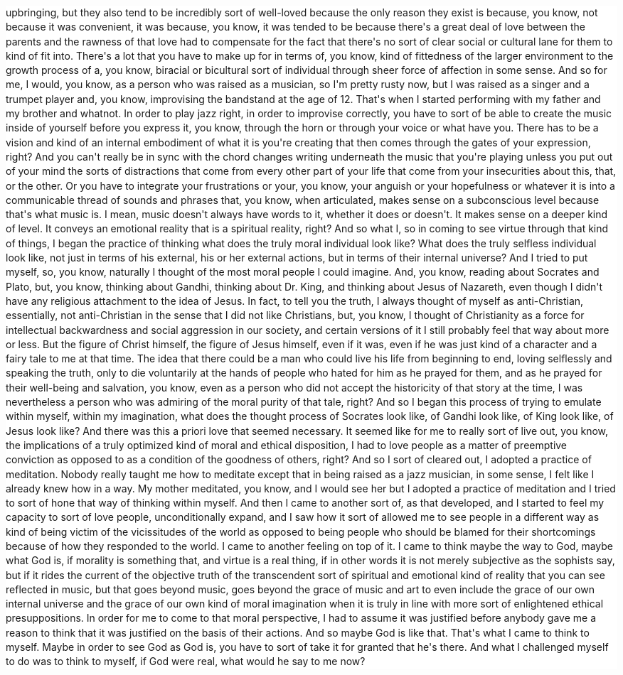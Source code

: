 upbringing, but they also tend to be incredibly sort of well-loved because the only reason they exist is because, you know, not because it was convenient, it was because, you know, it was tended to be because there's a great deal of love between the parents and the rawness of that love had to compensate for the fact that there's no sort of clear social or cultural lane for them to kind of fit into. There's a lot that you have to make up for in terms of, you know, kind of fittedness of the larger environment to the growth process of a, you know, biracial or bicultural sort of individual through sheer force of affection in some sense. And so for me, I would, you know, as a person who was raised as a musician, so I'm pretty rusty now, but I was raised as a singer and a trumpet player and, you know, improvising the bandstand at the age of 12. That's when I started performing with my father and my brother and whatnot. In order to play jazz right, in order to improvise correctly, you have to sort of be able to create the music inside of yourself before you express it, you know, through the horn or through your voice or what have you. There has to be a vision and kind of an internal embodiment of what it is you're creating that then comes through the gates of your expression, right? And you can't really be in sync with the chord changes writing underneath the music that you're playing unless you put out of your mind the sorts of distractions that come from every other part of your life that come from your insecurities about this, that, or the other. Or you have to integrate your frustrations or your, you know, your anguish or your hopefulness or whatever it is into a communicable thread of sounds and phrases that, you know, when articulated, makes sense on a subconscious level because that's what music is. I mean, music doesn't always have words to it, whether it does or doesn't. It makes sense on a deeper kind of level. It conveys an emotional reality that is a spiritual reality, right? And so what I, so in coming to see virtue through that kind of things, I began the practice of thinking what does the truly moral individual look like? What does the truly selfless individual look like, not just in terms of his external, his or her external actions, but in terms of their internal universe? And I tried to put myself, so, you know, naturally I thought of the most moral people I could imagine. And, you know, reading about Socrates and Plato, but, you know, thinking about Gandhi, thinking about Dr. King, and thinking about Jesus of Nazareth, even though I didn't have any religious attachment to the idea of Jesus. In fact, to tell you the truth, I always thought of myself as anti-Christian, essentially, not anti-Christian in the sense that I did not like Christians, but, you know, I thought of Christianity as a force for intellectual backwardness and social aggression in our society, and certain versions of it I still probably feel that way about more or less. But the figure of Christ himself, the figure of Jesus himself, even if it was, even if he was just kind of a character and a fairy tale to me at that time. The idea that there could be a man who could live his life from beginning to end, loving selflessly and speaking the truth, only to die voluntarily at the hands of people who hated for him as he prayed for them, and as he prayed for their well-being and salvation, you know, even as a person who did not accept the historicity of that story at the time, I was nevertheless a person who was admiring of the moral purity of that tale, right? And so I began this process of trying to emulate within myself, within my imagination, what does the thought process of Socrates look like, of Gandhi look like, of King look like, of Jesus look like? And there was this a priori love that seemed necessary. It seemed like for me to really sort of live out, you know, the implications of a truly optimized kind of moral and ethical disposition, I had to love people as a matter of preemptive conviction as opposed to as a condition of the goodness of others, right? And so I sort of cleared out, I adopted a practice of meditation. Nobody really taught me how to meditate except that in being raised as a jazz musician, in some sense, I felt like I already knew how in a way. My mother meditated, you know, and I would see her but I adopted a practice of meditation and I tried to sort of hone that way of thinking within myself. And then I came to another sort of, as that developed, and I started to feel my capacity to sort of love people, unconditionally expand, and I saw how it sort of allowed me to see people in a different way as kind of being victim of the vicissitudes of the world as opposed to being people who should be blamed for their shortcomings because of how they responded to the world. I came to another feeling on top of it. I came to think maybe the way to God, maybe what God is, if morality is something that, and virtue is a real thing, if in other words it is not merely subjective as the sophists say, but if it rides the current of the objective truth of the transcendent sort of spiritual and emotional kind of reality that you can see reflected in music, but that goes beyond music, goes beyond the grace of music and art to even include the grace of our own internal universe and the grace of our own kind of moral imagination when it is truly in line with more sort of enlightened ethical presuppositions. In order for me to come to that moral perspective, I had to assume it was justified before anybody gave me a reason to think that it was justified on the basis of their actions. And so maybe God is like that. That's what I came to think to myself. Maybe in order to see God as God is, you have to sort of take it for granted that he's there. And what I challenged myself to do was to think to myself, if God were real, what would he say to me now?